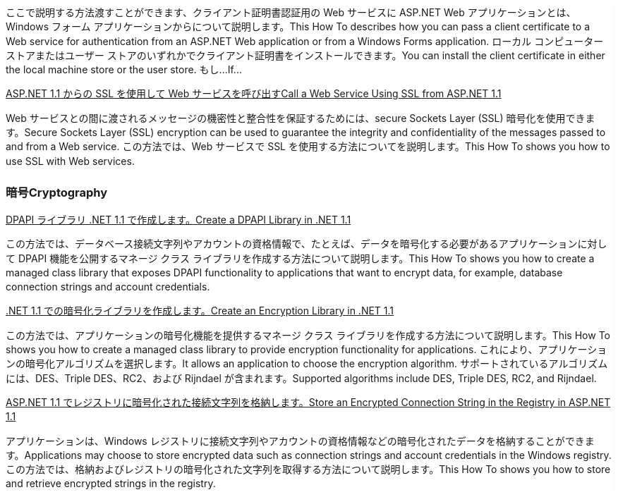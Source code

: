 <span data-ttu-id="b985a-235">ここで説明する方法渡すことができます、クライアント証明書認証用の Web サービスに ASP.NET Web アプリケーションとは、Windows フォーム アプリケーションからについて説明します。</span><span class="sxs-lookup"><span data-stu-id="b985a-235">This How To describes how you can pass a client certificate to a Web service for authentication from an ASP.NET Web application or from a Windows Forms application.</span></span> <span data-ttu-id="b985a-236">ローカル コンピューター ストアまたはユーザー ストアのいずれかでクライアント証明書をインストールできます。</span><span class="sxs-lookup"><span data-stu-id="b985a-236">You can install the client certificate in either the local machine store or the user store.</span></span> <span data-ttu-id="b985a-237">もし...</span><span class="sxs-lookup"><span data-stu-id="b985a-237">If...</span></span>

[<span data-ttu-id="b985a-238">ASP.NET 1.1 からの SSL を使用して Web サービスを呼び出す</span><span class="sxs-lookup"><span data-stu-id="b985a-238">Call a Web Service Using SSL from ASP.NET 1.1</span></span>](https://msdn.microsoft.com/library/aa302409.aspx)

<span data-ttu-id="b985a-239">Web サービスとの間に渡されるメッセージの機密性と整合性を保証するためには、secure Sockets Layer (SSL) 暗号化を使用できます。</span><span class="sxs-lookup"><span data-stu-id="b985a-239">Secure Sockets Layer (SSL) encryption can be used to guarantee the integrity and confidentiality of the messages passed to and from a Web service.</span></span> <span data-ttu-id="b985a-240">この方法では、Web サービスで SSL を使用する方法についてを説明します。</span><span class="sxs-lookup"><span data-stu-id="b985a-240">This How To shows you how to use SSL with Web services.</span></span>

### <a name="cryptography"></a><span data-ttu-id="b985a-241">暗号</span><span class="sxs-lookup"><span data-stu-id="b985a-241">Cryptography</span></span>

[<span data-ttu-id="b985a-242">DPAPI ライブラリ .NET 1.1 で作成します。</span><span class="sxs-lookup"><span data-stu-id="b985a-242">Create a DPAPI Library in .NET 1.1</span></span>](https://msdn.microsoft.com/library/aa302402.aspx)

<span data-ttu-id="b985a-243">この方法では、データベース接続文字列やアカウントの資格情報で、たとえば、データを暗号化する必要があるアプリケーションに対して DPAPI 機能を公開するマネージ クラス ライブラリを作成する方法について説明します。</span><span class="sxs-lookup"><span data-stu-id="b985a-243">This How To shows you how to create a managed class library that exposes DPAPI functionality to applications that want to encrypt data, for example, database connection strings and account credentials.</span></span>

[<span data-ttu-id="b985a-244">.NET 1.1 での暗号化ライブラリを作成します。</span><span class="sxs-lookup"><span data-stu-id="b985a-244">Create an Encryption Library in .NET 1.1</span></span>](https://msdn.microsoft.com/library/aa302405.aspx)

<span data-ttu-id="b985a-245">この方法では、アプリケーションの暗号化機能を提供するマネージ クラス ライブラリを作成する方法について説明します。</span><span class="sxs-lookup"><span data-stu-id="b985a-245">This How To shows you how to create a managed class library to provide encryption functionality for applications.</span></span> <span data-ttu-id="b985a-246">これにより、アプリケーションの暗号化アルゴリズムを選択します。</span><span class="sxs-lookup"><span data-stu-id="b985a-246">It allows an application to choose the encryption algorithm.</span></span> <span data-ttu-id="b985a-247">サポートされているアルゴリズムには、DES、Triple DES、RC2、および Rijndael が含まれます。</span><span class="sxs-lookup"><span data-stu-id="b985a-247">Supported algorithms include DES, Triple DES, RC2, and Rijndael.</span></span>

[<span data-ttu-id="b985a-248">ASP.NET 1.1 でレジストリに暗号化された接続文字列を格納します。</span><span class="sxs-lookup"><span data-stu-id="b985a-248">Store an Encrypted Connection String in the Registry in ASP.NET 1.1</span></span>](https://msdn.microsoft.com/library/aa302406.aspx)

<span data-ttu-id="b985a-249">アプリケーションは、Windows レジストリに接続文字列やアカウントの資格情報などの暗号化されたデータを格納することができます。</span><span class="sxs-lookup"><span data-stu-id="b985a-249">Applications may choose to store encrypted data such as connection strings and account credentials in the Windows registry.</span></span> <span data-ttu-id="b985a-250">この方法では、格納およびレジストリの暗号化された文字列を取得する方法について説明します。</span><span class="sxs-lookup"><span data-stu-id="b985a-250">This How To shows you how to store and retrieve encrypted strings in the registry.</span></span>
